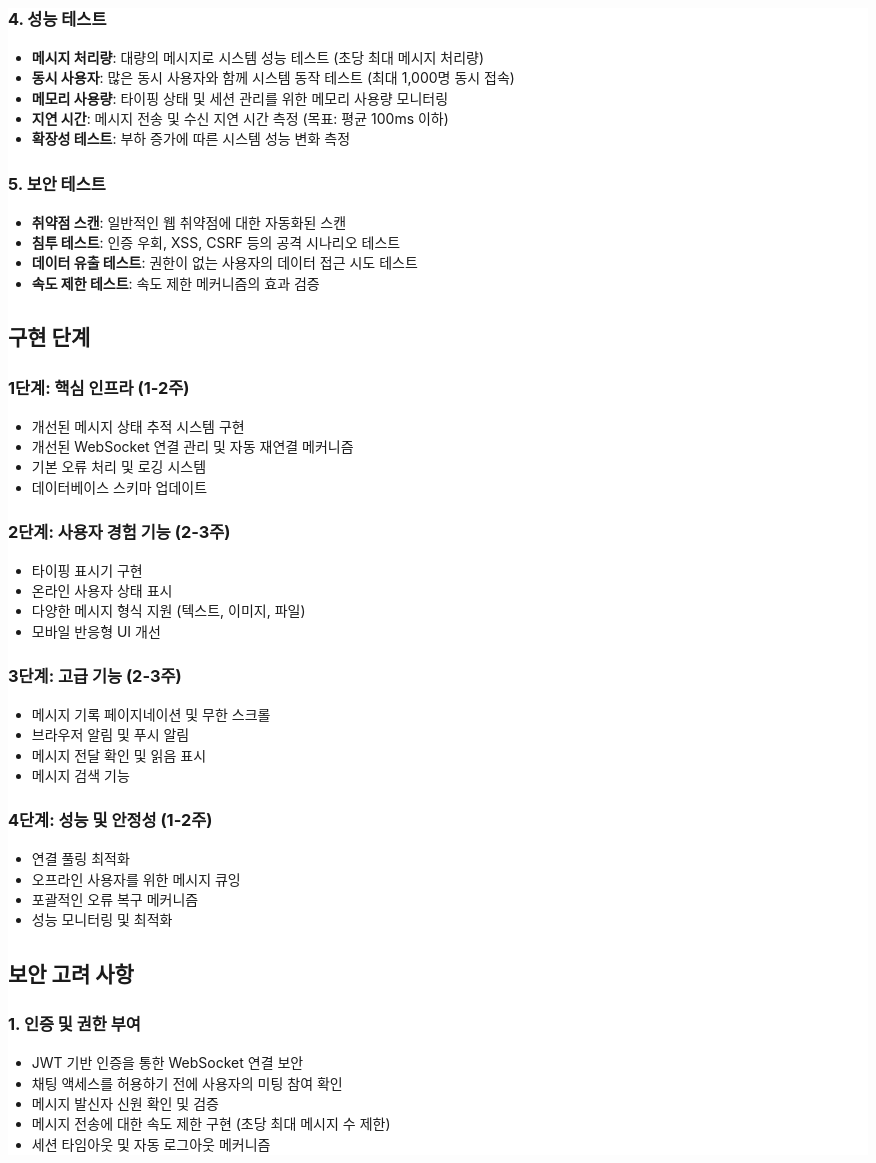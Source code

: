 ### 4. 성능 테스트
- **메시지 처리량**: 대량의 메시지로 시스템 성능 테스트 (초당 최대 메시지 처리량)
- **동시 사용자**: 많은 동시 사용자와 함께 시스템 동작 테스트 (최대 1,000명 동시 접속)
- **메모리 사용량**: 타이핑 상태 및 세션 관리를 위한 메모리 사용량 모니터링
- **지연 시간**: 메시지 전송 및 수신 지연 시간 측정 (목표: 평균 100ms 이하)
- **확장성 테스트**: 부하 증가에 따른 시스템 성능 변화 측정

### 5. 보안 테스트
- **취약점 스캔**: 일반적인 웹 취약점에 대한 자동화된 스캔
- **침투 테스트**: 인증 우회, XSS, CSRF 등의 공격 시나리오 테스트
- **데이터 유출 테스트**: 권한이 없는 사용자의 데이터 접근 시도 테스트
- **속도 제한 테스트**: 속도 제한 메커니즘의 효과 검증

## 구현 단계

### 1단계: 핵심 인프라 (1-2주)
- 개선된 메시지 상태 추적 시스템 구현
- 개선된 WebSocket 연결 관리 및 자동 재연결 메커니즘
- 기본 오류 처리 및 로깅 시스템
- 데이터베이스 스키마 업데이트

### 2단계: 사용자 경험 기능 (2-3주)
- 타이핑 표시기 구현
- 온라인 사용자 상태 표시
- 다양한 메시지 형식 지원 (텍스트, 이미지, 파일)
- 모바일 반응형 UI 개선

### 3단계: 고급 기능 (2-3주)
- 메시지 기록 페이지네이션 및 무한 스크롤
- 브라우저 알림 및 푸시 알림
- 메시지 전달 확인 및 읽음 표시
- 메시지 검색 기능

### 4단계: 성능 및 안정성 (1-2주)
- 연결 풀링 최적화
- 오프라인 사용자를 위한 메시지 큐잉
- 포괄적인 오류 복구 메커니즘
- 성능 모니터링 및 최적화

## 보안 고려 사항

### 1. 인증 및 권한 부여
- JWT 기반 인증을 통한 WebSocket 연결 보안
- 채팅 액세스를 허용하기 전에 사용자의 미팅 참여 확인
- 메시지 발신자 신원 확인 및 검증
- 메시지 전송에 대한 속도 제한 구현 (초당 최대 메시지 수 제한)
- 세션 타임아웃 및 자동 로그아웃 메커니즘
